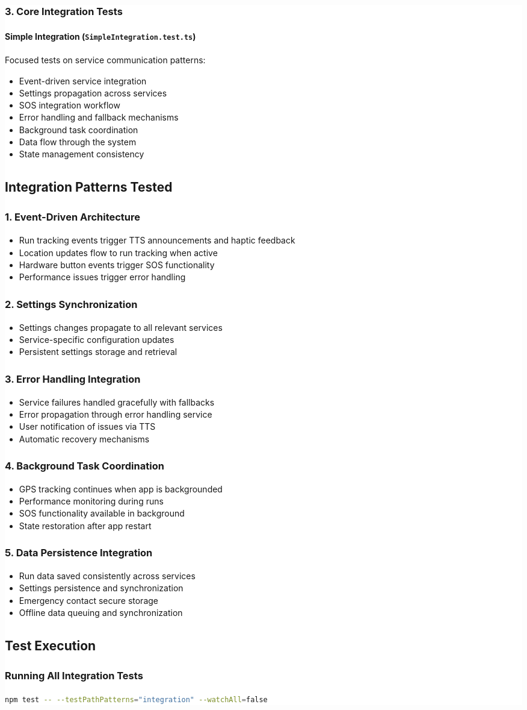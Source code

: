 ### 3. Core Integration Tests

#### Simple Integration (`SimpleIntegration.test.ts`)
Focused tests on service communication patterns:
- Event-driven service integration
- Settings propagation across services
- SOS integration workflow
- Error handling and fallback mechanisms
- Background task coordination
- Data flow through the system
- State management consistency

## Integration Patterns Tested

### 1. Event-Driven Architecture
- Run tracking events trigger TTS announcements and haptic feedback
- Location updates flow to run tracking when active
- Hardware button events trigger SOS functionality
- Performance issues trigger error handling

### 2. Settings Synchronization
- Settings changes propagate to all relevant services
- Service-specific configuration updates
- Persistent settings storage and retrieval

### 3. Error Handling Integration
- Service failures handled gracefully with fallbacks
- Error propagation through error handling service
- User notification of issues via TTS
- Automatic recovery mechanisms

### 4. Background Task Coordination
- GPS tracking continues when app is backgrounded
- Performance monitoring during runs
- SOS functionality available in background
- State restoration after app restart

### 5. Data Persistence Integration
- Run data saved consistently across services
- Settings persistence and synchronization
- Emergency contact secure storage
- Offline data queuing and synchronization

## Test Execution

### Running All Integration Tests
```bash
npm test -- --testPathPatterns="integration" --watchAll=false
```
